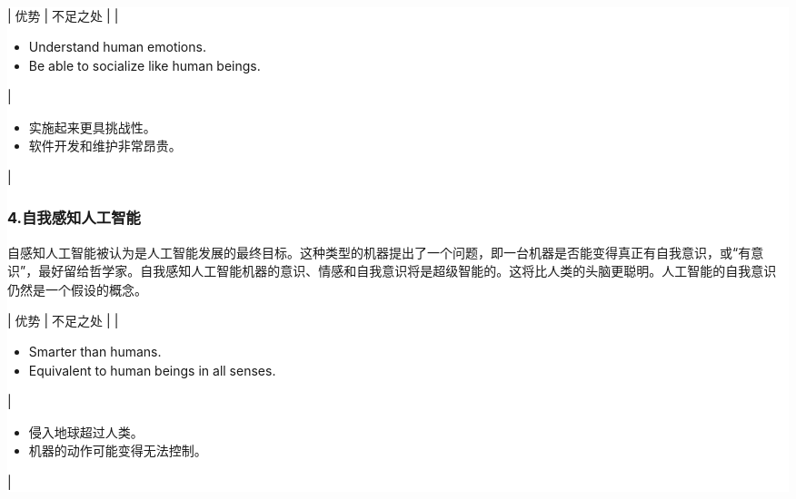 | 优势 | 不足之处 |
| 

*   Understand human emotions.
*   Be able to socialize like human beings.

 | 

*   实施起来更具挑战性。
*   软件开发和维护非常昂贵。

 |

### 4.自我感知人工智能

自感知人工智能被认为是人工智能发展的最终目标。这种类型的机器提出了一个问题，即一台机器是否能变得真正有自我意识，或“有意识”，最好留给哲学家。自我感知人工智能机器的意识、情感和自我意识将是超级智能的。这将比人类的头脑更聪明。人工智能的自我意识仍然是一个假设的概念。

| 优势 | 不足之处 |
| 

*   Smarter than humans.
*   Equivalent to human beings in all senses.

 | 

*   侵入地球超过人类。
*   机器的动作可能变得无法控制。

 |